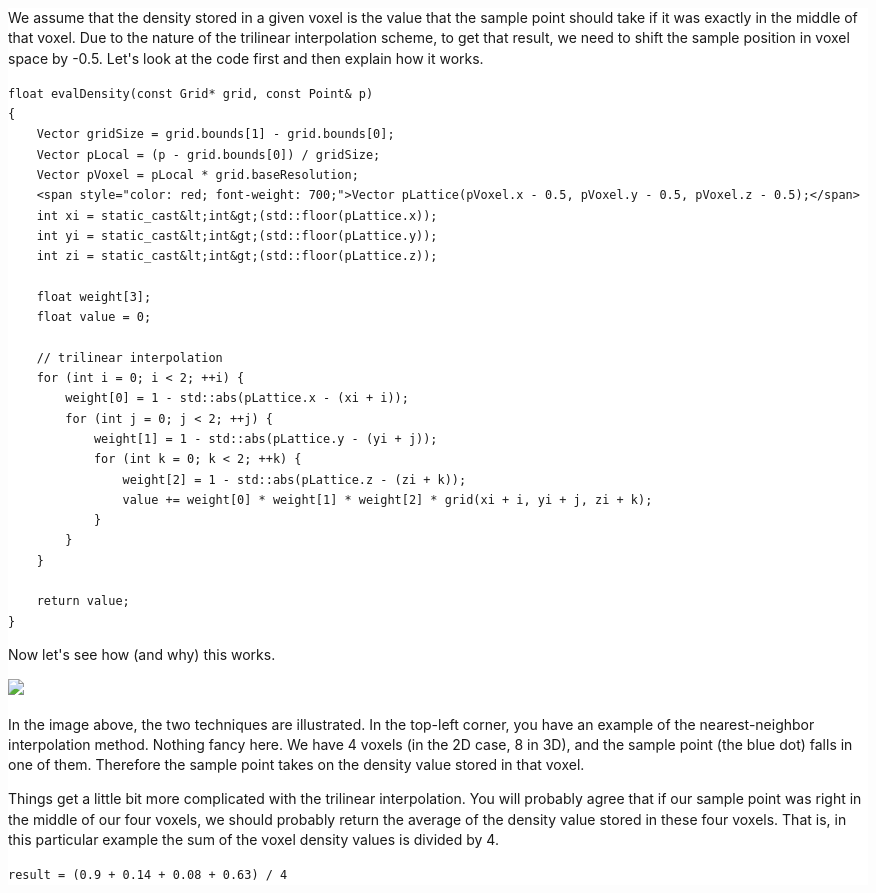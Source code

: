 We assume that the density stored in a given voxel is the value that the sample point should take if it was exactly in the middle of that voxel. Due to the nature of the trilinear interpolation scheme, to get that result, we need to shift the sample position in voxel space by -0.5\. Let's look at the code first and then explain how it works.

```
float evalDensity(const Grid* grid, const Point& p)
{
    Vector gridSize = grid.bounds[1] - grid.bounds[0];
    Vector pLocal = (p - grid.bounds[0]) / gridSize;
    Vector pVoxel = pLocal * grid.baseResolution;
    <span style="color: red; font-weight: 700;">Vector pLattice(pVoxel.x - 0.5, pVoxel.y - 0.5, pVoxel.z - 0.5);</span>
    int xi = static_cast&lt;int&gt;(std::floor(pLattice.x));
    int yi = static_cast&lt;int&gt;(std::floor(pLattice.y));
    int zi = static_cast&lt;int&gt;(std::floor(pLattice.z));

    float weight[3];
    float value = 0;

    // trilinear interpolation
    for (int i = 0; i < 2; ++i) {
        weight[0] = 1 - std::abs(pLattice.x - (xi + i));
        for (int j = 0; j < 2; ++j) {
            weight[1] = 1 - std::abs(pLattice.y - (yi + j));
            for (int k = 0; k < 2; ++k) {
                weight[2] = 1 - std::abs(pLattice.z - (zi + k));
                value += weight[0] * weight[1] * weight[2] * grid(xi + i, yi + j, zi + k);
            }
        }
    }

    return value;
}
```

Now let's see how (and why) this works.

![](/images/volume-rendering-developers/voldev-trilinearinterpo.png?)

In the image above, the two techniques are illustrated. In the top-left corner, you have an example of the nearest-neighbor interpolation method. Nothing fancy here. We have 4 voxels (in the 2D case, 8 in 3D), and the sample point (the blue dot) falls in one of them. Therefore the sample point takes on the density value stored in that voxel.

Things get a little bit more complicated with the trilinear interpolation. You will probably agree that if our sample point was right in the middle of our four voxels, we should probably return the average of the density value stored in these four voxels. That is, in this particular example the sum of the voxel density values is divided by 4.

```
result = (0.9 + 0.14 + 0.08 + 0.63) / 4
```
